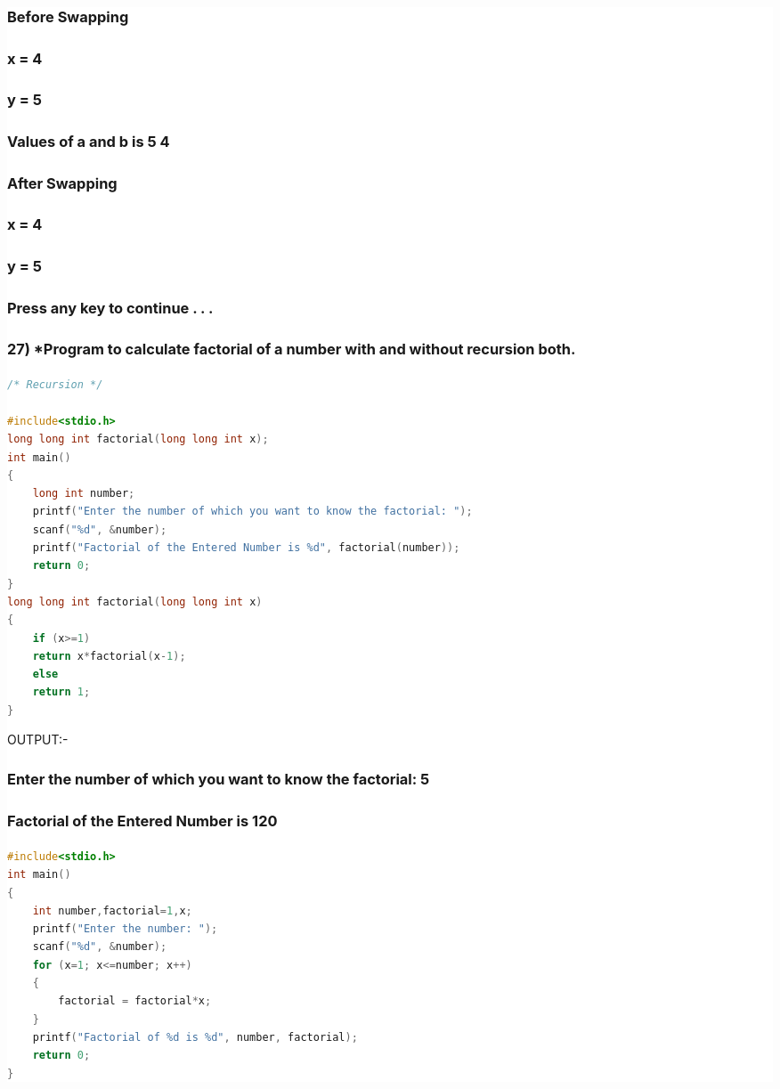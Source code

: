 ### Before Swapping

### x = 4

### y = 5

### Values of a and b is 5 4 

### After Swapping    

### x = 4

### y = 5

### Press any key to continue . . .

### 27) *Program to calculate factorial of a number with and without recursion both.
```C
/* Recursion */

#include<stdio.h>
long long int factorial(long long int x);
int main()
{
    long int number;
    printf("Enter the number of which you want to know the factorial: ");
    scanf("%d", &number);
    printf("Factorial of the Entered Number is %d", factorial(number));
    return 0;
}
long long int factorial(long long int x)
{
    if (x>=1)
    return x*factorial(x-1);
    else 
    return 1;
}
```
OUTPUT:-

### Enter the number of which you want to know the factorial: 5

### Factorial of the Entered Number is 120


```C
#include<stdio.h>
int main()
{
    int number,factorial=1,x;
    printf("Enter the number: ");
    scanf("%d", &number);
    for (x=1; x<=number; x++)
    {
        factorial = factorial*x;
    }
    printf("Factorial of %d is %d", number, factorial);
    return 0;
}
```